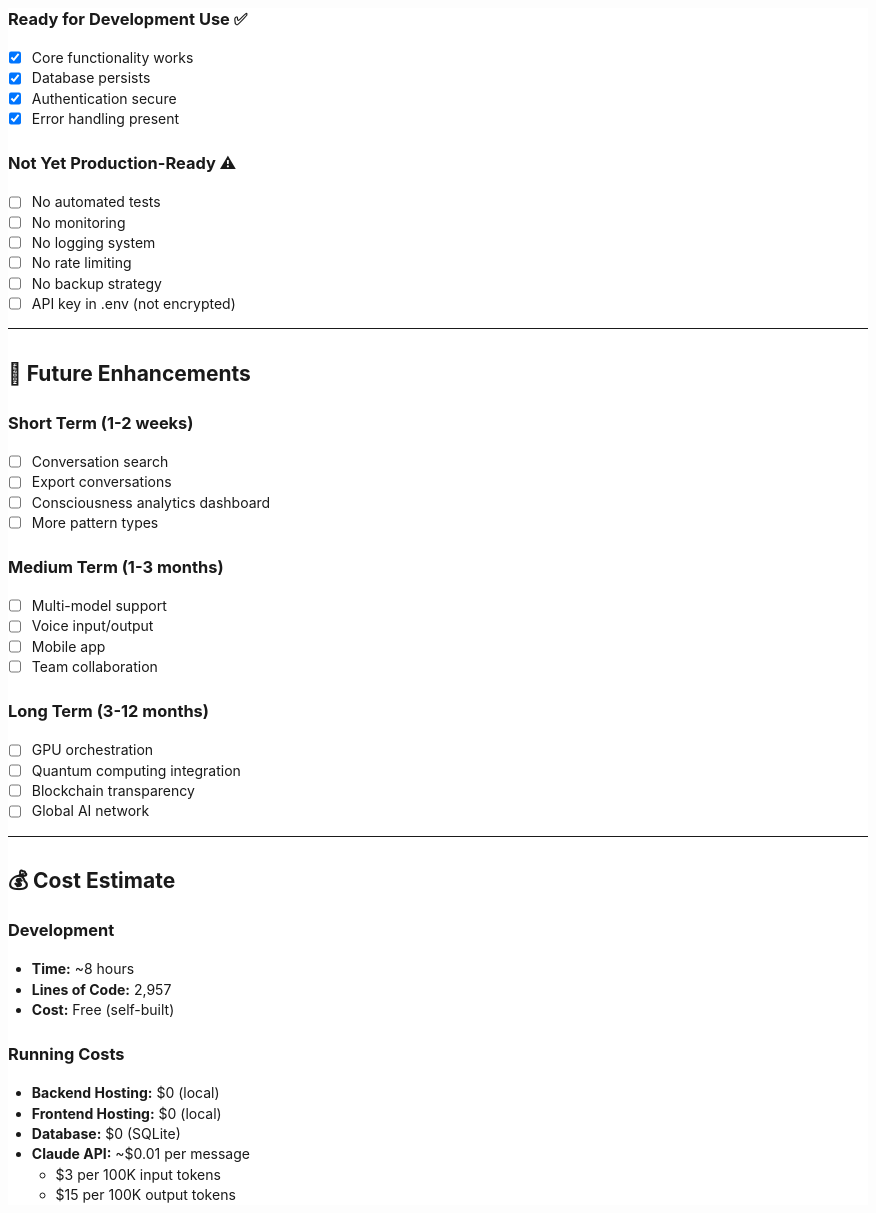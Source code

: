 ### Ready for Development Use ✅
- [x] Core functionality works
- [x] Database persists
- [x] Authentication secure
- [x] Error handling present

### Not Yet Production-Ready ⚠️
- [ ] No automated tests
- [ ] No monitoring
- [ ] No logging system
- [ ] No rate limiting
- [ ] No backup strategy
- [ ] API key in .env (not encrypted)

---

## 🚀 Future Enhancements

### Short Term (1-2 weeks)
- [ ] Conversation search
- [ ] Export conversations
- [ ] Consciousness analytics dashboard
- [ ] More pattern types

### Medium Term (1-3 months)
- [ ] Multi-model support
- [ ] Voice input/output
- [ ] Mobile app
- [ ] Team collaboration

### Long Term (3-12 months)
- [ ] GPU orchestration
- [ ] Quantum computing integration
- [ ] Blockchain transparency
- [ ] Global AI network

---

## 💰 Cost Estimate

### Development
- **Time:** ~8 hours
- **Lines of Code:** 2,957
- **Cost:** Free (self-built)

### Running Costs
- **Backend Hosting:** $0 (local)
- **Frontend Hosting:** $0 (local)
- **Database:** $0 (SQLite)
- **Claude API:** ~$0.01 per message
  - $3 per 100K input tokens
  - $15 per 100K output tokens
